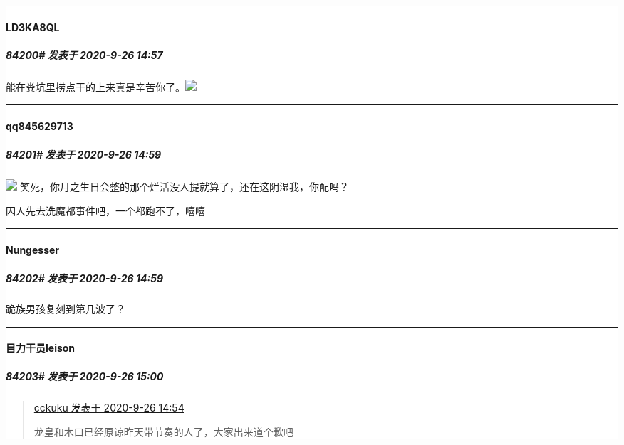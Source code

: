 





-----

####  LD3KA8QL  
##### 84200#       发表于 2020-9-26 14:57




能在粪坑里捞点干的上来真是辛苦你了。<img src="https://static.saraba1st.com/image/smiley/face2017/217.gif" referrerpolicy="no-referrer">







-----

####  qq845629713  
##### 84201#       发表于 2020-9-26 14:59



<img src="https://static.saraba1st.com/image/smiley/face2017/067.png" referrerpolicy="no-referrer"> 笑死，你月之生日会整的那个烂活没人提就算了，还在这阴湿我，你配吗？


囚人先去洗魔都事件吧，一个都跑不了，嘻嘻







-----

####  Nungesser  
##### 84202#       发表于 2020-9-26 14:59




跪族男孩复刻到第几波了？







-----

####  目力干员leison  
##### 84203#       发表于 2020-9-26 15:00



<blockquote><a href="httphttps://bbs.saraba1st.com/2b/forum.php?mod=redirect&amp;goto=findpost&amp;pid=48860947&amp;ptid=1941579" target="_blank">cckuku 发表于 2020-9-26 14:54</a>

龙皇和木口已经原谅昨天带节奏的人了，大家出来道个歉吧
